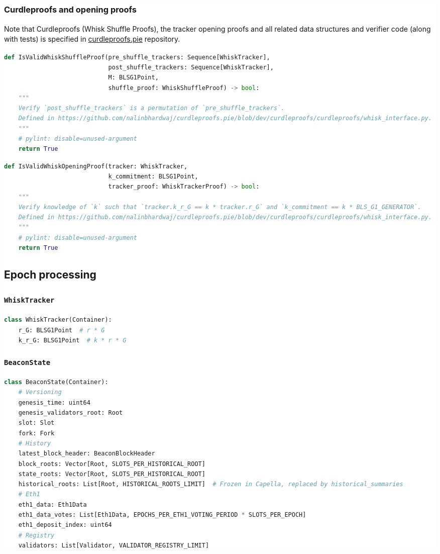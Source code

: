 ### Curdleproofs and opening proofs

Note that Curdleproofs (Whisk Shuffle Proofs), the tracker opening proofs and all related data structures and verifier code (along with tests) is specified in [curdleproofs.pie](https://github.com/nalinbhardwaj/curdleproofs.pie/tree/dev) repository.

```python
def IsValidWhiskShuffleProof(pre_shuffle_trackers: Sequence[WhiskTracker],
                             post_shuffle_trackers: Sequence[WhiskTracker],
                             M: BLSG1Point,
                             shuffle_proof: WhiskShuffleProof) -> bool:
    """
    Verify `post_shuffle_trackers` is a permutation of `pre_shuffle_trackers`.
    Defined in https://github.com/nalinbhardwaj/curdleproofs.pie/blob/dev/curdleproofs/curdleproofs/whisk_interface.py.
    """
    # pylint: disable=unused-argument
    return True
```

```python
def IsValidWhiskOpeningProof(tracker: WhiskTracker,
                             k_commitment: BLSG1Point,
                             tracker_proof: WhiskTrackerProof) -> bool:
    """
    Verify knowledge of `k` such that `tracker.k_r_G == k * tracker.r_G` and `k_commitment == k * BLS_G1_GENERATOR`.
    Defined in https://github.com/nalinbhardwaj/curdleproofs.pie/blob/dev/curdleproofs/curdleproofs/whisk_interface.py.
    """
    # pylint: disable=unused-argument
    return True
```

## Epoch processing

### `WhiskTracker`

```python
class WhiskTracker(Container):
    r_G: BLSG1Point  # r * G
    k_r_G: BLSG1Point  # k * r * G
```

### `BeaconState`

```python
class BeaconState(Container):
    # Versioning
    genesis_time: uint64
    genesis_validators_root: Root
    slot: Slot
    fork: Fork
    # History
    latest_block_header: BeaconBlockHeader
    block_roots: Vector[Root, SLOTS_PER_HISTORICAL_ROOT]
    state_roots: Vector[Root, SLOTS_PER_HISTORICAL_ROOT]
    historical_roots: List[Root, HISTORICAL_ROOTS_LIMIT]  # Frozen in Capella, replaced by historical_summaries
    # Eth1
    eth1_data: Eth1Data
    eth1_data_votes: List[Eth1Data, EPOCHS_PER_ETH1_VOTING_PERIOD * SLOTS_PER_EPOCH]
    eth1_deposit_index: uint64
    # Registry
    validators: List[Validator, VALIDATOR_REGISTRY_LIMIT]
```